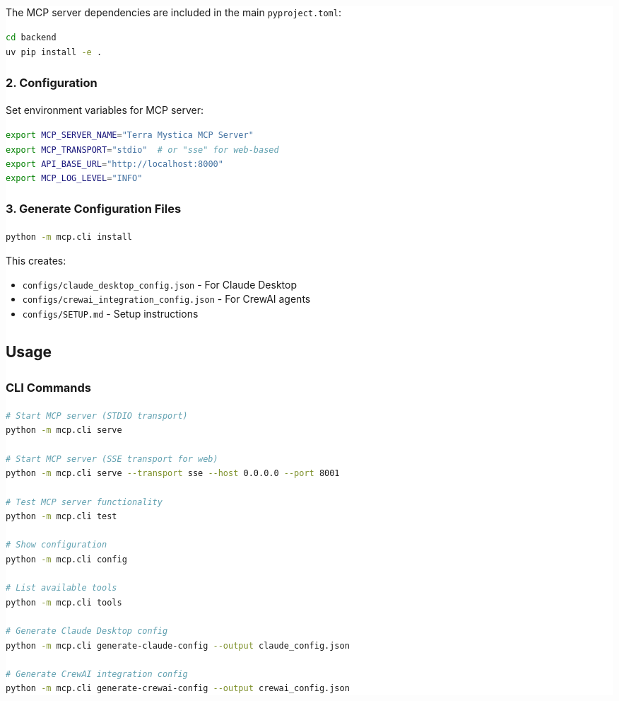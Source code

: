 The MCP server dependencies are included in the main `pyproject.toml`:

```bash
cd backend
uv pip install -e .
```

### 2. Configuration

Set environment variables for MCP server:

```bash
export MCP_SERVER_NAME="Terra Mystica MCP Server"
export MCP_TRANSPORT="stdio"  # or "sse" for web-based
export API_BASE_URL="http://localhost:8000"
export MCP_LOG_LEVEL="INFO"
```

### 3. Generate Configuration Files

```bash
python -m mcp.cli install
```

This creates:
- `configs/claude_desktop_config.json` - For Claude Desktop
- `configs/crewai_integration_config.json` - For CrewAI agents
- `configs/SETUP.md` - Setup instructions

## Usage

### CLI Commands

```bash
# Start MCP server (STDIO transport)
python -m mcp.cli serve

# Start MCP server (SSE transport for web)
python -m mcp.cli serve --transport sse --host 0.0.0.0 --port 8001

# Test MCP server functionality
python -m mcp.cli test

# Show configuration
python -m mcp.cli config

# List available tools
python -m mcp.cli tools

# Generate Claude Desktop config
python -m mcp.cli generate-claude-config --output claude_config.json

# Generate CrewAI integration config
python -m mcp.cli generate-crewai-config --output crewai_config.json
```
